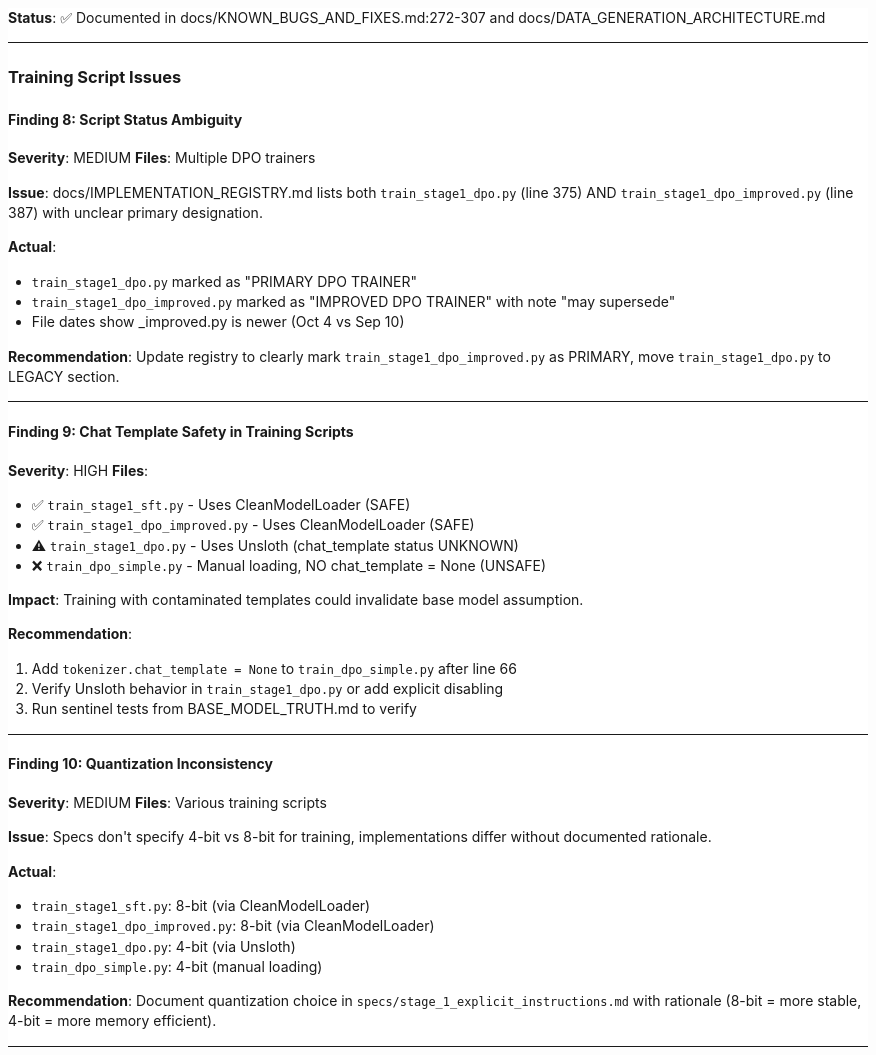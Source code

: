 **Status**: ✅ Documented in docs/KNOWN_BUGS_AND_FIXES.md:272-307 and docs/DATA_GENERATION_ARCHITECTURE.md

---

### Training Script Issues

#### Finding 8: Script Status Ambiguity
**Severity**: MEDIUM
**Files**: Multiple DPO trainers

**Issue**: docs/IMPLEMENTATION_REGISTRY.md lists both `train_stage1_dpo.py` (line 375) AND `train_stage1_dpo_improved.py` (line 387) with unclear primary designation.

**Actual**:
- `train_stage1_dpo.py` marked as "PRIMARY DPO TRAINER"
- `train_stage1_dpo_improved.py` marked as "IMPROVED DPO TRAINER" with note "may supersede"
- File dates show _improved.py is newer (Oct 4 vs Sep 10)

**Recommendation**: Update registry to clearly mark `train_stage1_dpo_improved.py` as PRIMARY, move `train_stage1_dpo.py` to LEGACY section.

---

#### Finding 9: Chat Template Safety in Training Scripts
**Severity**: HIGH
**Files**:
- ✅ `train_stage1_sft.py` - Uses CleanModelLoader (SAFE)
- ✅ `train_stage1_dpo_improved.py` - Uses CleanModelLoader (SAFE)
- ⚠️ `train_stage1_dpo.py` - Uses Unsloth (chat_template status UNKNOWN)
- ❌ `train_dpo_simple.py` - Manual loading, NO chat_template = None (UNSAFE)

**Impact**: Training with contaminated templates could invalidate base model assumption.

**Recommendation**:
1. Add `tokenizer.chat_template = None` to `train_dpo_simple.py` after line 66
2. Verify Unsloth behavior in `train_stage1_dpo.py` or add explicit disabling
3. Run sentinel tests from BASE_MODEL_TRUTH.md to verify

---

#### Finding 10: Quantization Inconsistency
**Severity**: MEDIUM
**Files**: Various training scripts

**Issue**: Specs don't specify 4-bit vs 8-bit for training, implementations differ without documented rationale.

**Actual**:
- `train_stage1_sft.py`: 8-bit (via CleanModelLoader)
- `train_stage1_dpo_improved.py`: 8-bit (via CleanModelLoader)
- `train_stage1_dpo.py`: 4-bit (via Unsloth)
- `train_dpo_simple.py`: 4-bit (manual loading)

**Recommendation**: Document quantization choice in `specs/stage_1_explicit_instructions.md` with rationale (8-bit = more stable, 4-bit = more memory efficient).

---